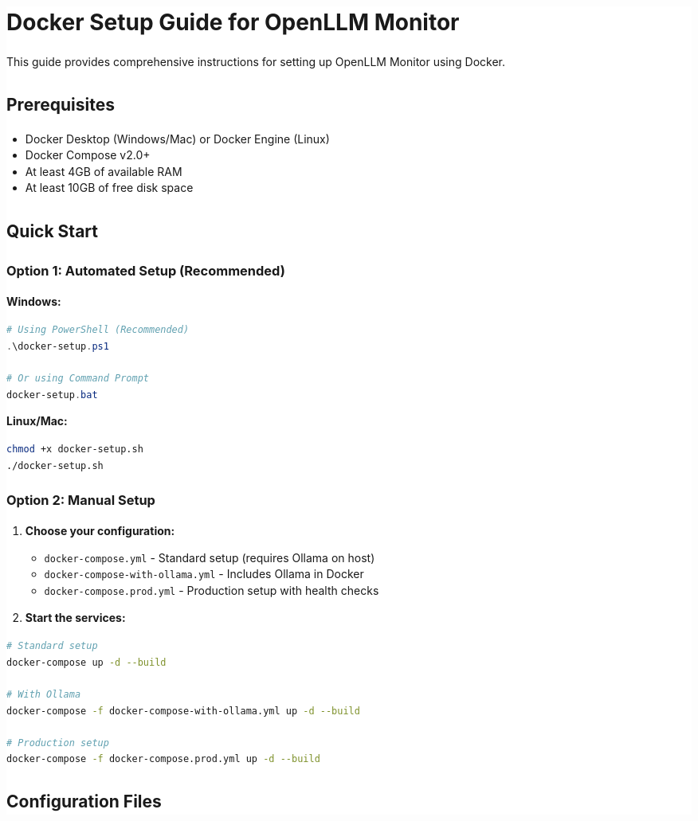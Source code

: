 # Docker Setup Guide for OpenLLM Monitor

This guide provides comprehensive instructions for setting up OpenLLM Monitor using Docker.

## Prerequisites

- Docker Desktop (Windows/Mac) or Docker Engine (Linux)
- Docker Compose v2.0+
- At least 4GB of available RAM
- At least 10GB of free disk space

## Quick Start

### Option 1: Automated Setup (Recommended)

**Windows:**

```powershell
# Using PowerShell (Recommended)
.\docker-setup.ps1

# Or using Command Prompt
docker-setup.bat
```

**Linux/Mac:**

```bash
chmod +x docker-setup.sh
./docker-setup.sh
```

### Option 2: Manual Setup

1. **Choose your configuration:**

   - `docker-compose.yml` - Standard setup (requires Ollama on host)
   - `docker-compose-with-ollama.yml` - Includes Ollama in Docker
   - `docker-compose.prod.yml` - Production setup with health checks

2. **Start the services:**

```bash
# Standard setup
docker-compose up -d --build

# With Ollama
docker-compose -f docker-compose-with-ollama.yml up -d --build

# Production setup
docker-compose -f docker-compose.prod.yml up -d --build
```

## Configuration Files
